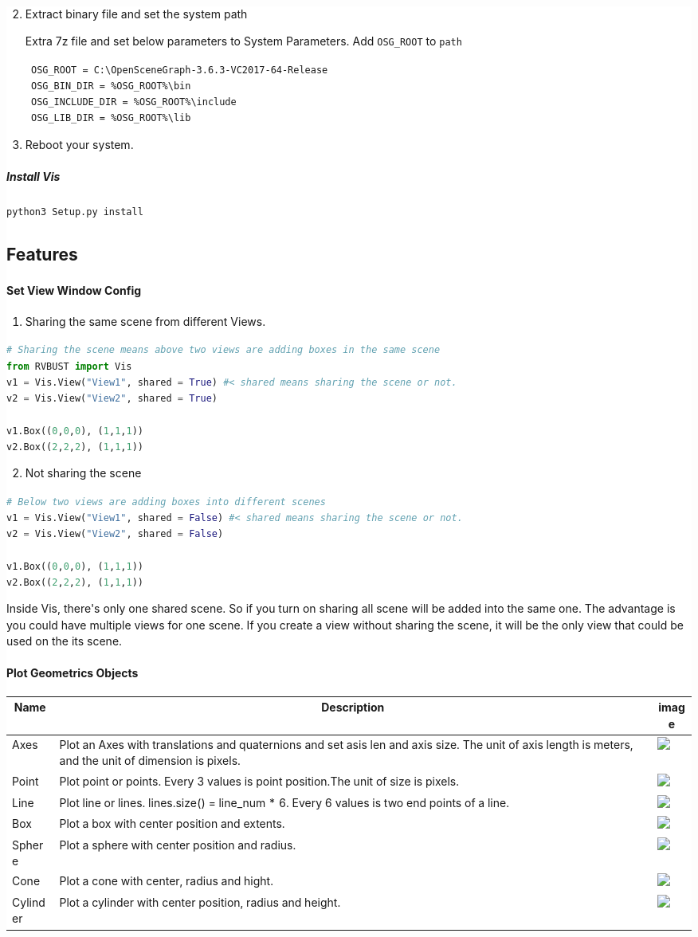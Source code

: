 2. Extract binary file and set the system path

    Extra 7z file and set below parameters to System Parameters.
    Add `OSG_ROOT` to `path`

   ```shell
    OSG_ROOT = C:\OpenSceneGraph-3.6.3-VC2017-64-Release
    OSG_BIN_DIR = %OSG_ROOT%\bin
    OSG_INCLUDE_DIR = %OSG_ROOT%\include
    OSG_LIB_DIR = %OSG_ROOT%\lib
   ```

3. Reboot your system. 

##### Install Vis

```shell
python3 Setup.py install
```

## Features

#### Set View Window Config

1. Sharing the same scene from different Views.

```python
# Sharing the scene means above two views are adding boxes in the same scene
from RVBUST import Vis 
v1 = Vis.View("View1", shared = True) #< shared means sharing the scene or not.
v2 = Vis.View("View2", shared = True)

v1.Box((0,0,0), (1,1,1))
v2.Box((2,2,2), (1,1,1))
```

2.  Not sharing the scene

```python
# Below two views are adding boxes into different scenes
v1 = Vis.View("View1", shared = False) #< shared means sharing the scene or not.
v2 = Vis.View("View2", shared = False) 

v1.Box((0,0,0), (1,1,1))
v2.Box((2,2,2), (1,1,1))
```

Inside Vis, there's only one shared scene. So if you turn on sharing all scene will be added into the same one.
The advantage is you could have multiple views for one scene.
If you create a view without sharing the scene, it will be the only view that could be used on the its scene.

#### Plot Geometrics Objects

| Name     | Description                                                                                                                                            | image                                            |
| -------- | ------------------------------------------------------------------------------------------------------------------------------------------------------ | ------------------------------------------------ |
| Axes     | Plot an Axes with translations and quaternions and set asis len and axis size. The unit of axis length is meters, and the unit of dimension is pixels. | <img src=./Data/Images/Axes.png width="100">     |
| Point    | Plot point or points. Every 3 values is point position.The unit of size is pixels.                                                                     | <img src=./Data/Images/Point.png width="100">    |
| Line     | Plot line or lines. lines.size() = line_num \* 6. Every 6 values is two end points of a line.                                                          | <img src=./Data/Images/Line.png width="100">     |
| Box      | Plot a box with center position and extents.                                                                                                           | <img src=./Data/Images/Box.png width="100">      |
| Sphere   | Plot a sphere with center position and radius.                                                                                                         | <img src=./Data/Images/Sphere.png width="100">   |
| Cone     | Plot a cone with center, radius and hight.                                                                                                             | <img src=./Data/Images/Cone.png width="100">     |
| Cylinder | Plot a cylinder with center position, radius and height.                                                                                               | <img src=./Data/Images/Cylinder.png width="100"> |